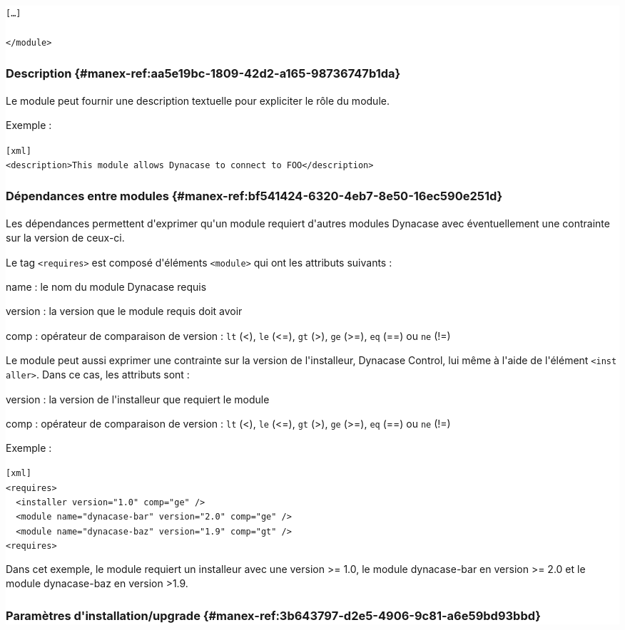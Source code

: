     […]
    
    </module>

### Description {#manex-ref:aa5e19bc-1809-42d2-a165-98736747b1da}

Le module peut fournir une description textuelle pour expliciter le rôle du
module.

Exemple :

    [xml]
    <description>This module allows Dynacase to connect to FOO</description>

### Dépendances entre modules {#manex-ref:bf541424-6320-4eb7-8e50-16ec590e251d}

Les dépendances permettent d'exprimer qu'un module requiert d'autres modules
Dynacase avec éventuellement une contrainte sur la version de ceux-ci.

Le tag `<requires>` est composé d'éléments `<module>` qui ont les attributs
suivants :

name
:   le nom du module Dynacase requis

version
:   la version que le module requis doit avoir

comp
:   opérateur de comparaison de version : `lt` (<), `le` (<=), `gt` (>), `ge` (>=), `eq` (==) ou `ne` (!=)

Le module peut aussi exprimer une contrainte sur la version de l'installeur,
Dynacase Control, lui même à l'aide de l'élément `<installer>`.  Dans ce cas,
les attributs sont :

version
:   la version de l'installeur que requiert le module

comp
:   opérateur de comparaison de version : `lt` (<), `le` (<=), `gt` (>), `ge` (>=), `eq` (==) ou `ne` (!=)

Exemple :

    [xml]
    <requires>
      <installer version="1.0" comp="ge" />
      <module name="dynacase-bar" version="2.0" comp="ge" />
      <module name="dynacase-baz" version="1.9" comp="gt" />
    <requires>

Dans cet exemple, le module requiert un installeur avec une version >= 1.0, le
module dynacase-bar en version >= 2.0 et le module dynacase-baz en version >1.9.

### Paramètres d'installation/upgrade {#manex-ref:3b643797-d2e5-4906-9c81-a6e59bd93bbd}


[gnu_tar]: https://www.gnu.org/software/tar/
[gzip]: http://www.gzip.org/
[info_xml]: #manex-ref:22c8b9e1-1a44-42e9-bc6e-68f3373beac6
[reconfigure]: #manex-ref:d3679ce1-5475-4de2-a816-b399d881e5c0
[changes]: #manex-ref:8005debe-6796-4c93-bf66-78889b153bfb
[node_root_module]: #manex-ref:d168e9ea-78dc-4e23-b2a6-814bee0e4e2e
[node_params]: #manex-ref:3b643797-d2e5-4906-9c81-a6e59bd93bbd
[node_process]: #manex-ref:796c1c2a-95b8-4bd6-86dd-4ecada2ea22d
[node_check]: #manex-ref:dd6c4985-b5eb-4a0e-a4fb-d3ec067cfa2d
[node_download]: #manex-ref:79df376c-b15c-4585-9066-5da67dc798dd
[node_description]: #manex-ref:aa5e19bc-1809-42d2-a165-98736747b1da
[node_label]: #module-wf-install-upgrade
[node help]: #module-wf-install-upgrade
[node-pre-install]: #manex-ref:a57ff321-d00f-4f55-ba88-6633a686d856
[node_post-install]: #manex-ref:ced835d9-ce84-420d-850a-dc655cd203fa
[node_pre-upgrade]: #manex-ref:894dd826-0669-4ce1-aef5-866b4f9b612f
[node_post-upgrade]: #manex-ref:ccd2c732-1932-4f8c-bf1c-7311dc48f1de
[node_reconfigure]: #manex-ref:d3679ce1-5475-4de2-a816-b399d881e5c0
[node_pre-archive]: #manex-ref:d31adf2b-c2c6-4536-8473-8cbd415f9228
[node_post-archive]: #manex-ref:455076b2-2265-43cb-9258-4b18006025e7
[node_pre-restore]: #manex-ref:4f34f078-29f8-4097-8bcd-2a429d20c1b6
[node_post-restore]: #manex-ref:0b92006c-f874-4cbb-977c-d8c67c0935a8
[xsd]: https://github.com/Anakeen/dynacase-xml-schemas/blob/master/webinst-module-1.0.xsd
[xmllint]: http://xmlsoft.org/xmllint.html
[dynacase-doc-core-reference]: /dynacase/3.2/dynacase-doc-core-reference/website/book/index.html